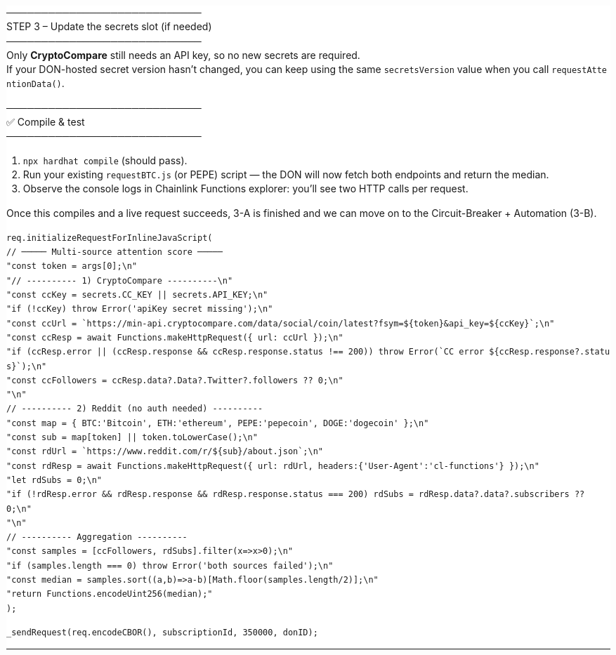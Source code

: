────────────────────────────  
STEP 3 – Update the secrets slot (if needed)  
────────────────────────────  
Only **CryptoCompare** still needs an API key, so no new secrets are required.  
If your DON-hosted secret version hasn’t changed, you can keep using the same `secretsVersion` value when you call `requestAttentionData()`.

────────────────────────────  
✅  Compile & test  
────────────────────────────  
1. `npx hardhat compile` (should pass).  
2. Run your existing `requestBTC.js` (or PEPE) script — the DON will now fetch both endpoints and return the median.  
3. Observe the console logs in Chainlink Functions explorer: you’ll see two HTTP calls per request.

Once this compiles and a live request succeeds, 3-A is finished and we can move on to the Circuit-Breaker + Automation (3-B).

```solidity
req.initializeRequestForInlineJavaScript(
// ───── Multi-source attention score ─────
"const token = args[0];\n"
"// ---------- 1) CryptoCompare ----------\n"
"const ccKey = secrets.CC_KEY || secrets.API_KEY;\n"
"if (!ccKey) throw Error('apiKey secret missing');\n"
"const ccUrl = `https://min-api.cryptocompare.com/data/social/coin/latest?fsym=${token}&api_key=${ccKey}`;\n"
"const ccResp = await Functions.makeHttpRequest({ url: ccUrl });\n"
"if (ccResp.error || (ccResp.response && ccResp.response.status !== 200)) throw Error(`CC error ${ccResp.response?.status}`);\n"
"const ccFollowers = ccResp.data?.Data?.Twitter?.followers ?? 0;\n"
"\n"
// ---------- 2) Reddit (no auth needed) ----------
"const map = { BTC:'Bitcoin', ETH:'ethereum', PEPE:'pepecoin', DOGE:'dogecoin' };\n"
"const sub = map[token] || token.toLowerCase();\n"
"const rdUrl = `https://www.reddit.com/r/${sub}/about.json`;\n"
"const rdResp = await Functions.makeHttpRequest({ url: rdUrl, headers:{'User-Agent':'cl-functions'} });\n"
"let rdSubs = 0;\n"
"if (!rdResp.error && rdResp.response && rdResp.response.status === 200) rdSubs = rdResp.data?.data?.subscribers ?? 0;\n"
"\n"
// ---------- Aggregation ----------
"const samples = [ccFollowers, rdSubs].filter(x=>x>0);\n"
"if (samples.length === 0) throw Error('both sources failed');\n"
"const median = samples.sort((a,b)=>a-b)[Math.floor(samples.length/2)];\n"
"return Functions.encodeUint256(median);"
);
```

```solidity
_sendRequest(req.encodeCBOR(), subscriptionId, 350000, donID);
```

---